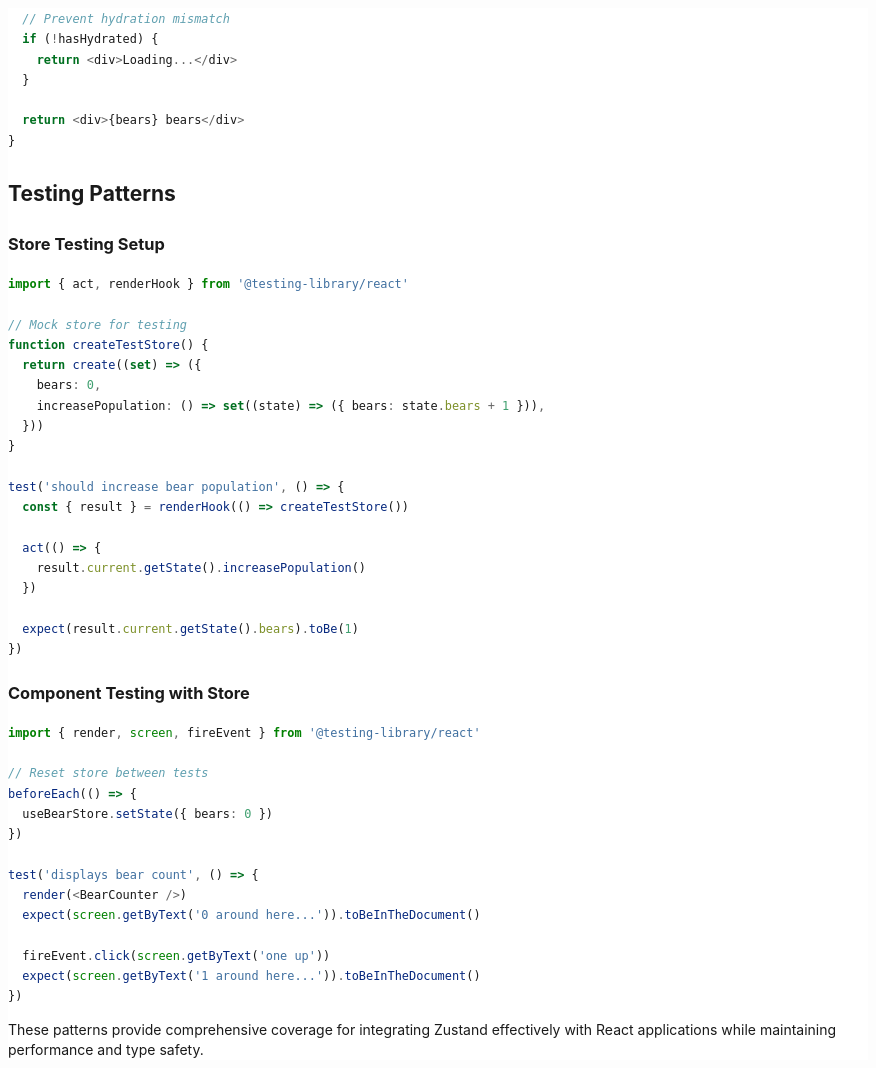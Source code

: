 ```typescript
  // Prevent hydration mismatch
  if (!hasHydrated) {
    return <div>Loading...</div>
  }

  return <div>{bears} bears</div>
}
```

## Testing Patterns

### Store Testing Setup
```typescript
import { act, renderHook } from '@testing-library/react'

// Mock store for testing
function createTestStore() {
  return create((set) => ({
    bears: 0,
    increasePopulation: () => set((state) => ({ bears: state.bears + 1 })),
  }))
}

test('should increase bear population', () => {
  const { result } = renderHook(() => createTestStore())

  act(() => {
    result.current.getState().increasePopulation()
  })

  expect(result.current.getState().bears).toBe(1)
})
```

### Component Testing with Store
```typescript
import { render, screen, fireEvent } from '@testing-library/react'

// Reset store between tests
beforeEach(() => {
  useBearStore.setState({ bears: 0 })
})

test('displays bear count', () => {
  render(<BearCounter />)
  expect(screen.getByText('0 around here...')).toBeInTheDocument()

  fireEvent.click(screen.getByText('one up'))
  expect(screen.getByText('1 around here...')).toBeInTheDocument()
})
```

These patterns provide comprehensive coverage for integrating Zustand effectively with React applications while maintaining performance and type safety.